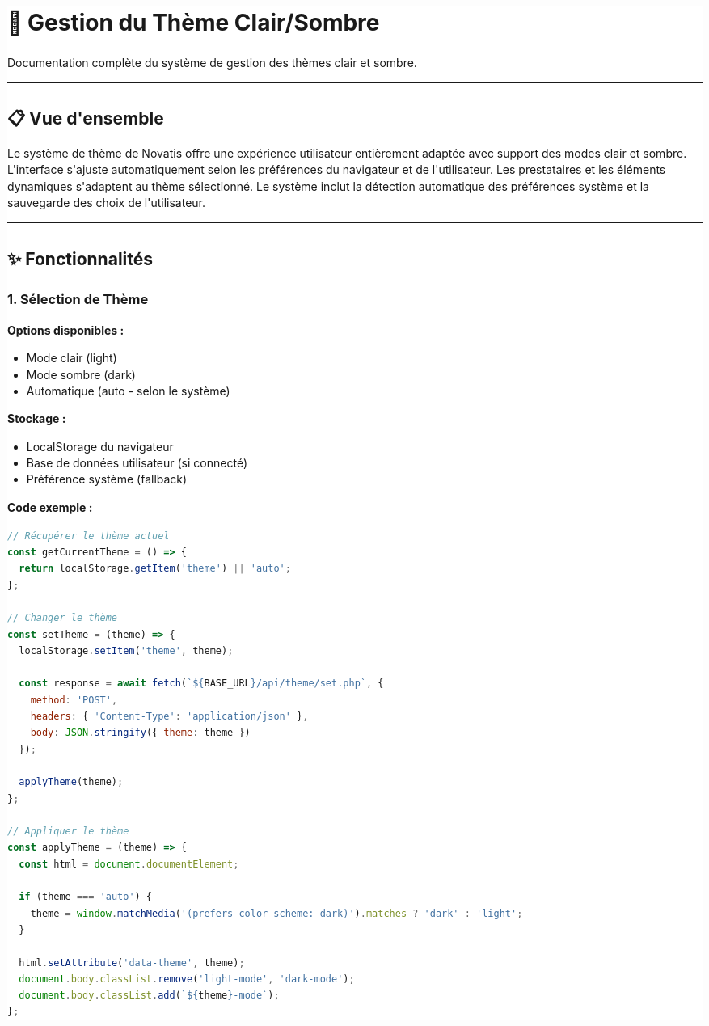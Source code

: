 # 🌙 Gestion du Thème Clair/Sombre

Documentation complète du système de gestion des thèmes clair et sombre.

---

## 📋 Vue d'ensemble

Le système de thème de Novatis offre une expérience utilisateur entièrement adaptée avec support des modes clair et sombre. L'interface s'ajuste automatiquement selon les préférences du navigateur et de l'utilisateur. Les prestataires et les éléments dynamiques s'adaptent au thème sélectionné. Le système inclut la détection automatique des préférences système et la sauvegarde des choix de l'utilisateur.

---

## ✨ Fonctionnalités

### 1. Sélection de Thème

**Options disponibles :**
- Mode clair (light)
- Mode sombre (dark)
- Automatique (auto - selon le système)

**Stockage :**
- LocalStorage du navigateur
- Base de données utilisateur (si connecté)
- Préférence système (fallback)

**Code exemple :**
```javascript
// Récupérer le thème actuel
const getCurrentTheme = () => {
  return localStorage.getItem('theme') || 'auto';
};

// Changer le thème
const setTheme = (theme) => {
  localStorage.setItem('theme', theme);

  const response = await fetch(`${BASE_URL}/api/theme/set.php`, {
    method: 'POST',
    headers: { 'Content-Type': 'application/json' },
    body: JSON.stringify({ theme: theme })
  });

  applyTheme(theme);
};

// Appliquer le thème
const applyTheme = (theme) => {
  const html = document.documentElement;

  if (theme === 'auto') {
    theme = window.matchMedia('(prefers-color-scheme: dark)').matches ? 'dark' : 'light';
  }

  html.setAttribute('data-theme', theme);
  document.body.classList.remove('light-mode', 'dark-mode');
  document.body.classList.add(`${theme}-mode`);
};
```
